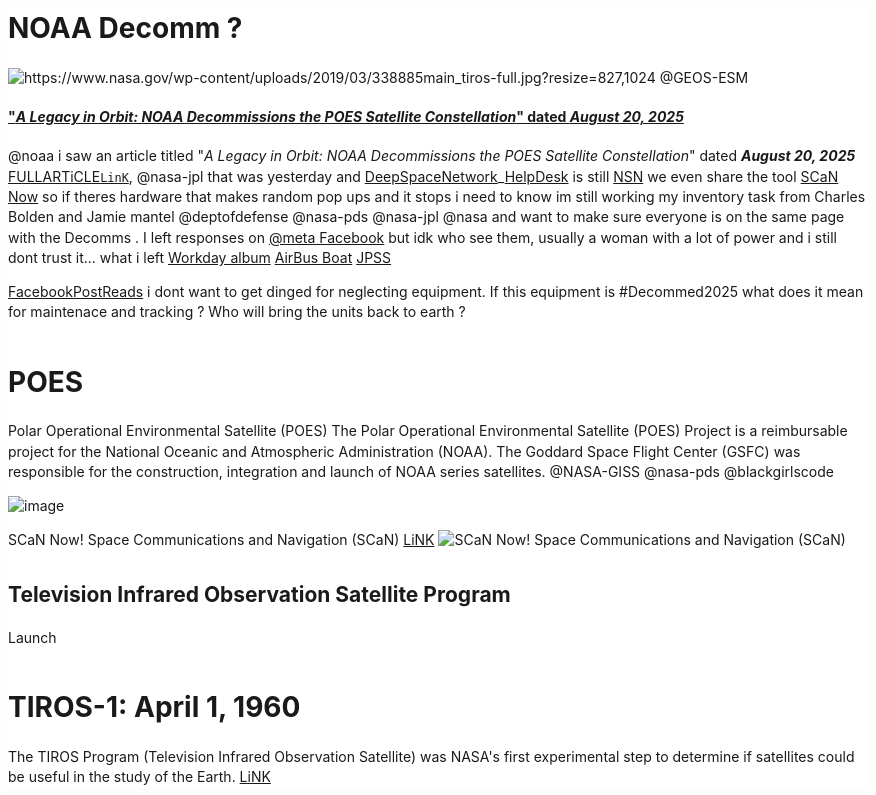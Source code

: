 # NOAA Decomm ? 
![https://www.nasa.gov/wp-content/uploads/2019/03/338885main_tiros-full.jpg?resize=827,1024 @GEOS-ESM](https://www.nasa.gov/wp-content/uploads/2019/03/338885main_tiros-full.jpg?resize=827,1024)

#### ["_A Legacy in Orbit: NOAA Decommissions the POES Satellite Constellation_" dated **_August 20, 2025_**](https://www.nesdis.noaa.gov/news/legacy-orbit-noaa-decommissions-the-poes-satellite-constellation?fbclid=IwY2xjawMUdYBleHRuA2FlbQIxMABicmlkETBDcU9WTlJCREZRN2ZrWW5yAR6IQzec4krNbu-xceYkDD_kKohdttMvR4pr_iApGwp7oUI1LFj_-b4pWo7GdA_aem_OPRqBaBTukvStkYRclaOvg)
@noaa i saw an article titled "_A Legacy in Orbit: NOAA Decommissions the POES Satellite Constellation_" dated **_August 20, 2025_** [FULLARTiCLE`LinK`](https://www.nesdis.noaa.gov/news/legacy-orbit-noaa-decommissions-the-poes-satellite-constellation?fbclid=IwY2xjawMUcOhleHRuA2FlbQIxMABicmlkETBDcU9WTlJCREZRN2ZrWW5yAR7h3dRIKjzt-ArdVKEVmQmkO64bvYIa4YGnKSWH6xnAIhWxDsASnGUP_SWJPg_aem__Mxh1K4hdRJgzpstAjSCAA), @nasa-jpl that was yesterday and [DeepSpaceNetwork](https://eyes.nasa.gov/apps/dsn-now/)_[HelpDesk](https://x.com/thakasartu/status/1931030520860954828) is still [NSN](https://www.nasa.gov/near-space-network/) we even share the tool [SCaN Now](https://scan-now.gsfc.nasa.gov/scan) so if theres hardware that makes random pop ups and it stops i need to know im still working my inventory task from Charles Bolden and Jamie mantel @deptofdefense @nasa-pds @nasa-jpl @nasa and want to make sure everyone is on the same page with the Decomms . I left responses on [@meta Facebook](https://www.facebook.com/profile.php?id=100084464911565) but idk who see them, usually a woman with a lot of power and i still dont trust it... 
what i left [Workday album](https://www.facebook.com/permalink.php?story_fbid=pfbid0CKXur6CYpKv2rQZT2HU6mtgJFJM9uLLTobkktveGMBuW8xn56PWzETxiGp6emRr8l&id=100084464911565) [AirBus Boat](https://www.facebook.com/permalink.php?story_fbid=pfbid02WzgLUAQEo1825eSHrgdu7KR71RTufrqKujYxBTuCyEXqRZR44Z78r1AvrJ8Nv2REl&id=100084464911565) [JPSS](https://www.facebook.com/permalink.php?story_fbid=pfbid024FMDjGPfJfDszJkkgBmSRk8pMNZNgCESfenjotUk1HFF6b1rCN8bQaM8U3rKePHRl&id=100084464911565)

[FacebookPostReads](https://www.facebook.com/permalink.php?story_fbid=pfbid02F2FS8vz5SAhPNsdNGdZoE5DFdMtNaKq1cYX7smuapBFZJwkDcXyV4ggPLHwBiBXil&id=100084464911565)  i dont want to get dinged for neglecting equipment. If this equipment is #Decommed2025 what does it mean for maintenace and tracking ? Who will bring the units back to earth ?

# POES
Polar Operational Environmental Satellite (POES)
The Polar Operational Environmental Satellite (POES) Project is a reimbursable project for the National Oceanic and Atmospheric Administration (NOAA). The Goddard Space Flight Center (GSFC) was responsible for the construction, integration and launch of NOAA series satellites. @NASA-GISS @nasa-pds @blackgirlscode 

<img alt="image" src="https://github.com/user-attachments/assets/831ece38-b5e7-4913-8659-39ef11a79e95" />





 SCaN Now! Space Communications and Navigation (SCaN) [LiNK](https://scan-now.gsfc.nasa.gov/)
<img  alt="SCaN Now! Space Communications and Navigation (SCaN)" src="https://github.com/user-attachments/assets/cbe78e1c-a9ec-4705-84db-7848e0a5b9b1" />


## Television Infrared Observation Satellite Program
Launch
# TIROS-1: April 1, 1960
The TIROS Program (Television Infrared Observation Satellite) was NASA's first experimental step to determine if satellites could be useful in the study of the Earth. [LiNK](https://science.nasa.gov/mission/tiros/)
